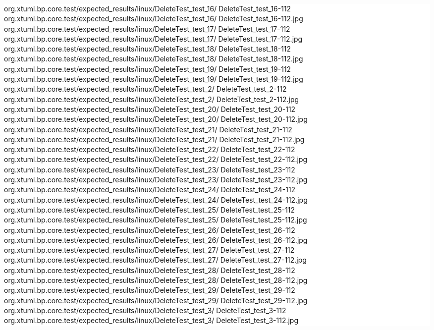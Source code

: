 org.xtuml.bp.core.test/expected_results/linux/DeleteTest_test_16/
    DeleteTest_test_16-112
org.xtuml.bp.core.test/expected_results/linux/DeleteTest_test_16/
    DeleteTest_test_16-112.jpg
org.xtuml.bp.core.test/expected_results/linux/DeleteTest_test_17/
    DeleteTest_test_17-112
org.xtuml.bp.core.test/expected_results/linux/DeleteTest_test_17/
    DeleteTest_test_17-112.jpg
org.xtuml.bp.core.test/expected_results/linux/DeleteTest_test_18/
    DeleteTest_test_18-112
org.xtuml.bp.core.test/expected_results/linux/DeleteTest_test_18/
    DeleteTest_test_18-112.jpg
org.xtuml.bp.core.test/expected_results/linux/DeleteTest_test_19/
    DeleteTest_test_19-112
org.xtuml.bp.core.test/expected_results/linux/DeleteTest_test_19/
    DeleteTest_test_19-112.jpg
org.xtuml.bp.core.test/expected_results/linux/DeleteTest_test_2/
    DeleteTest_test_2-112
org.xtuml.bp.core.test/expected_results/linux/DeleteTest_test_2/
    DeleteTest_test_2-112.jpg
org.xtuml.bp.core.test/expected_results/linux/DeleteTest_test_20/
    DeleteTest_test_20-112
org.xtuml.bp.core.test/expected_results/linux/DeleteTest_test_20/
    DeleteTest_test_20-112.jpg
org.xtuml.bp.core.test/expected_results/linux/DeleteTest_test_21/
    DeleteTest_test_21-112
org.xtuml.bp.core.test/expected_results/linux/DeleteTest_test_21/
    DeleteTest_test_21-112.jpg
org.xtuml.bp.core.test/expected_results/linux/DeleteTest_test_22/
    DeleteTest_test_22-112
org.xtuml.bp.core.test/expected_results/linux/DeleteTest_test_22/
    DeleteTest_test_22-112.jpg
org.xtuml.bp.core.test/expected_results/linux/DeleteTest_test_23/
    DeleteTest_test_23-112
org.xtuml.bp.core.test/expected_results/linux/DeleteTest_test_23/
    DeleteTest_test_23-112.jpg
org.xtuml.bp.core.test/expected_results/linux/DeleteTest_test_24/
    DeleteTest_test_24-112
org.xtuml.bp.core.test/expected_results/linux/DeleteTest_test_24/
    DeleteTest_test_24-112.jpg
org.xtuml.bp.core.test/expected_results/linux/DeleteTest_test_25/
    DeleteTest_test_25-112
org.xtuml.bp.core.test/expected_results/linux/DeleteTest_test_25/
    DeleteTest_test_25-112.jpg
org.xtuml.bp.core.test/expected_results/linux/DeleteTest_test_26/
    DeleteTest_test_26-112
org.xtuml.bp.core.test/expected_results/linux/DeleteTest_test_26/
    DeleteTest_test_26-112.jpg
org.xtuml.bp.core.test/expected_results/linux/DeleteTest_test_27/
    DeleteTest_test_27-112
org.xtuml.bp.core.test/expected_results/linux/DeleteTest_test_27/
    DeleteTest_test_27-112.jpg
org.xtuml.bp.core.test/expected_results/linux/DeleteTest_test_28/
    DeleteTest_test_28-112
org.xtuml.bp.core.test/expected_results/linux/DeleteTest_test_28/
    DeleteTest_test_28-112.jpg
org.xtuml.bp.core.test/expected_results/linux/DeleteTest_test_29/
    DeleteTest_test_29-112
org.xtuml.bp.core.test/expected_results/linux/DeleteTest_test_29/
    DeleteTest_test_29-112.jpg
org.xtuml.bp.core.test/expected_results/linux/DeleteTest_test_3/
    DeleteTest_test_3-112
org.xtuml.bp.core.test/expected_results/linux/DeleteTest_test_3/
    DeleteTest_test_3-112.jpg